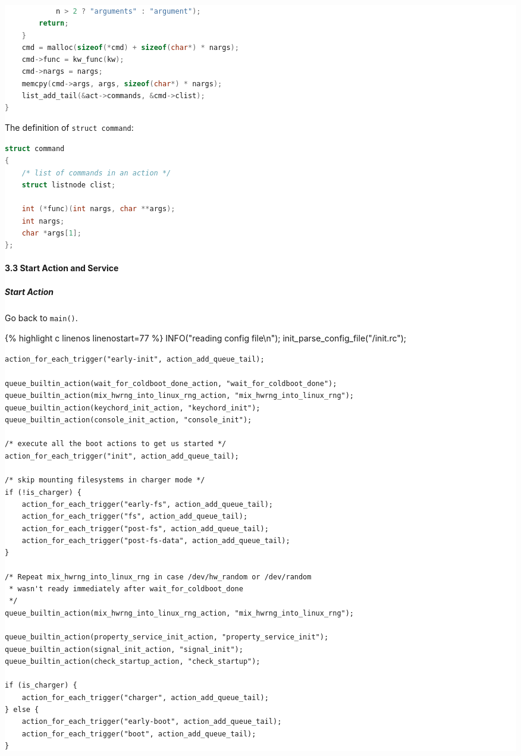 ```c
            n > 2 ? "arguments" : "argument");
        return;
    }
    cmd = malloc(sizeof(*cmd) + sizeof(char*) * nargs);
    cmd->func = kw_func(kw);
    cmd->nargs = nargs;
    memcpy(cmd->args, args, sizeof(char*) * nargs);
    list_add_tail(&act->commands, &cmd->clist);
}
```

The definition of `struct command`:

```c
struct command
{
    /* list of commands in an action */
    struct listnode clist;

    int (*func)(int nargs, char **args);
    int nargs;
    char *args[1];
};
```

#### 3.3 Start Action and Service

##### Start Action

Go back to `main()`.

{% highlight c linenos linenostart=77 %}
    INFO("reading config file\n");
    init_parse_config_file("/init.rc");

    action_for_each_trigger("early-init", action_add_queue_tail);

    queue_builtin_action(wait_for_coldboot_done_action, "wait_for_coldboot_done");
    queue_builtin_action(mix_hwrng_into_linux_rng_action, "mix_hwrng_into_linux_rng");
    queue_builtin_action(keychord_init_action, "keychord_init");
    queue_builtin_action(console_init_action, "console_init");

    /* execute all the boot actions to get us started */
    action_for_each_trigger("init", action_add_queue_tail);

    /* skip mounting filesystems in charger mode */
    if (!is_charger) {
        action_for_each_trigger("early-fs", action_add_queue_tail);
        action_for_each_trigger("fs", action_add_queue_tail);
        action_for_each_trigger("post-fs", action_add_queue_tail);
        action_for_each_trigger("post-fs-data", action_add_queue_tail);
    }

    /* Repeat mix_hwrng_into_linux_rng in case /dev/hw_random or /dev/random
     * wasn't ready immediately after wait_for_coldboot_done
     */
    queue_builtin_action(mix_hwrng_into_linux_rng_action, "mix_hwrng_into_linux_rng");

    queue_builtin_action(property_service_init_action, "property_service_init");
    queue_builtin_action(signal_init_action, "signal_init");
    queue_builtin_action(check_startup_action, "check_startup");

    if (is_charger) {
        action_for_each_trigger("charger", action_add_queue_tail);
    } else {
        action_for_each_trigger("early-boot", action_add_queue_tail);
        action_for_each_trigger("boot", action_add_queue_tail);
    }
